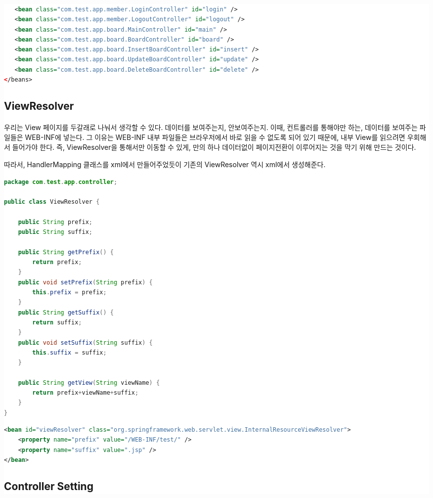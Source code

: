 ```xml
   <bean class="com.test.app.member.LoginController" id="login" />
   <bean class="com.test.app.member.LogoutController" id="logout" />
   <bean class="com.test.app.board.MainController" id="main" />
   <bean class="com.test.app.board.BoardController" id="board" />
   <bean class="com.test.app.board.InsertBoardController" id="insert" />
   <bean class="com.test.app.board.UpdateBoardController" id="update" />
   <bean class="com.test.app.board.DeleteBoardController" id="delete" />
</beans>
```

## ViewResolver

우리는  View 페이지를 두갈래로 나눠서 생각할 수 있다. 데이터를 보여주는지, 안보여주는지. 이때, 컨트롤러를 통해야만 하는, 데이터를 보여주는 파일들은 WEB-INF에 넣는다. 그 이유는 WEB-INF 내부 파일들은 브라우저에서 바로 읽을 수 없도록 되어 있기 때문에, 내부 View를 읽으려면 우회해서 들어가야 한다. 즉, ViewResolver을 통해서만 이동할 수 있게, 만의 하나 데이터없이 페이지전환이 이루어지는 것을 막기 위해 만드는 것이다. 

따라서, HandlerMapping 클래스를 xml에서 만들어주었듯이 기존의 ViewResolver 역시 xml에서 생성해준다.

```java
package com.test.app.controller;

public class ViewResolver {
	
	public String prefix;
	public String suffix;
	
	public String getPrefix() {
		return prefix;
	}
	public void setPrefix(String prefix) {
		this.prefix = prefix;
	}
	public String getSuffix() {
		return suffix;
	}
	public void setSuffix(String suffix) {
		this.suffix = suffix;
	}
	
	public String getView(String viewName) {
		return prefix+viewName+suffix;
	}
}
```

```xml
<bean id="viewResolver" class="org.springframework.web.servlet.view.InternalResourceViewResolver">
    <property name="prefix" value="/WEB-INF/test/" />
    <property name="suffix" value=".jsp" />
</bean>
```

## Controller Setting
